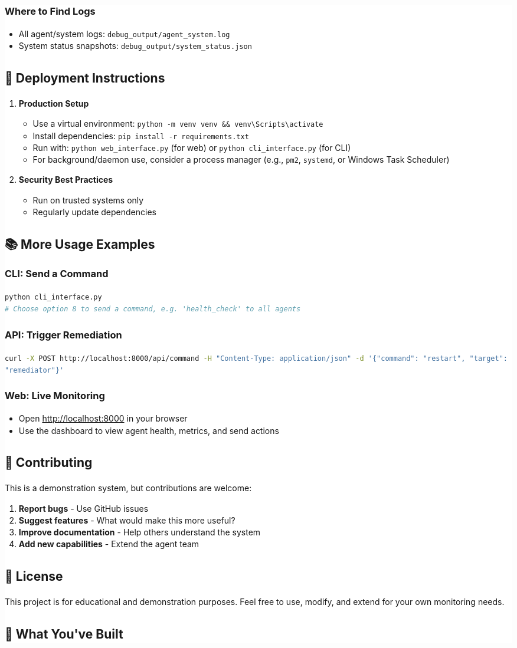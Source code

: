 ### Where to Find Logs
- All agent/system logs: `debug_output/agent_system.log`
- System status snapshots: `debug_output/system_status.json`

## 🚀 Deployment Instructions

1. **Production Setup**
   - Use a virtual environment: `python -m venv venv && venv\Scripts\activate`
   - Install dependencies: `pip install -r requirements.txt`
   - Run with: `python web_interface.py` (for web) or `python cli_interface.py` (for CLI)
   - For background/daemon use, consider a process manager (e.g., `pm2`, `systemd`, or Windows Task Scheduler)

2. **Security Best Practices**
   - Run on trusted systems only
   - Regularly update dependencies

## 📚 More Usage Examples

### CLI: Send a Command
```bash
python cli_interface.py
# Choose option 8 to send a command, e.g. 'health_check' to all agents
```

### API: Trigger Remediation
```bash
curl -X POST http://localhost:8000/api/command -H "Content-Type: application/json" -d '{"command": "restart", "target": "remediator"}'
```

### Web: Live Monitoring
- Open [http://localhost:8000](http://localhost:8000) in your browser
- Use the dashboard to view agent health, metrics, and send actions

## 🤝 Contributing

This is a demonstration system, but contributions are welcome:

1. **Report bugs** - Use GitHub issues
2. **Suggest features** - What would make this more useful?
3. **Improve documentation** - Help others understand the system
4. **Add new capabilities** - Extend the agent team

## 📄 License

This project is for educational and demonstration purposes. Feel free to use, modify, and extend for your own monitoring needs.

## 🎉 What You've Built
